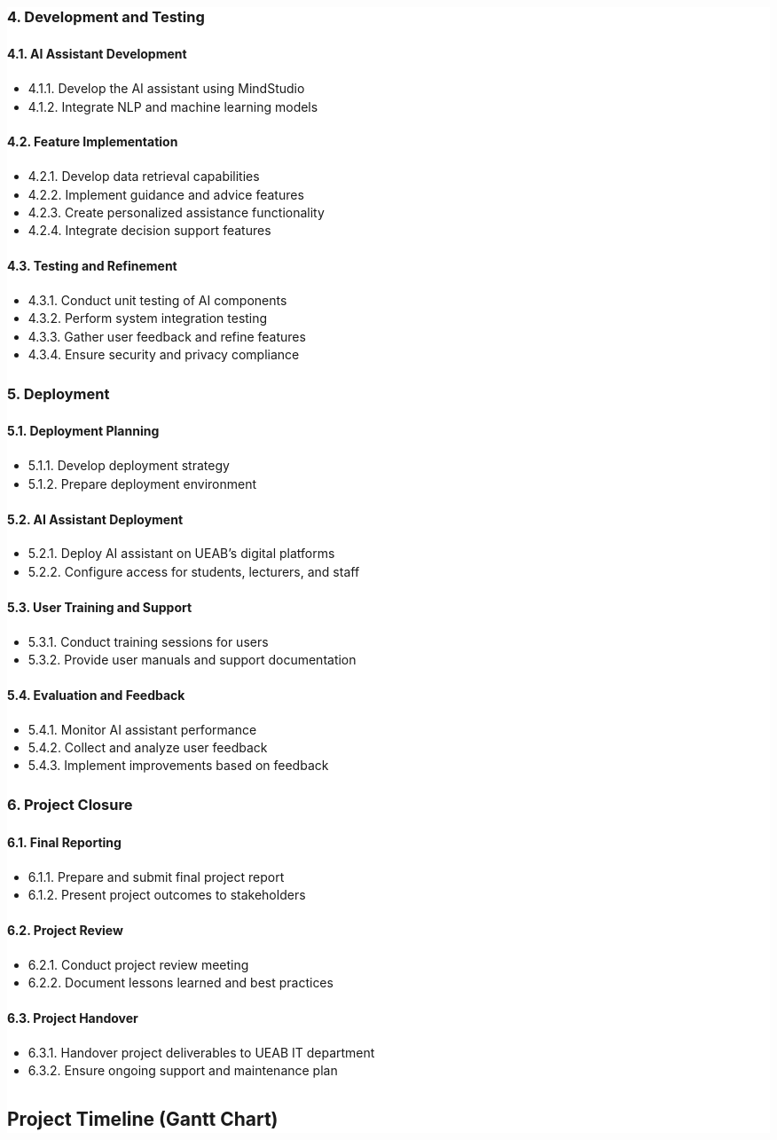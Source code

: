 ### 4. Development and Testing
#### 4.1. AI Assistant Development
- 4.1.1. Develop the AI assistant using MindStudio
- 4.1.2. Integrate NLP and machine learning models

#### 4.2. Feature Implementation
- 4.2.1. Develop data retrieval capabilities
- 4.2.2. Implement guidance and advice features
- 4.2.3. Create personalized assistance functionality
- 4.2.4. Integrate decision support features

#### 4.3. Testing and Refinement
- 4.3.1. Conduct unit testing of AI components
- 4.3.2. Perform system integration testing
- 4.3.3. Gather user feedback and refine features
- 4.3.4. Ensure security and privacy compliance

### 5. Deployment
#### 5.1. Deployment Planning
- 5.1.1. Develop deployment strategy
- 5.1.2. Prepare deployment environment

#### 5.2. AI Assistant Deployment
- 5.2.1. Deploy AI assistant on UEAB’s digital platforms
- 5.2.2. Configure access for students, lecturers, and staff

#### 5.3. User Training and Support
- 5.3.1. Conduct training sessions for users
- 5.3.2. Provide user manuals and support documentation

#### 5.4. Evaluation and Feedback
- 5.4.1. Monitor AI assistant performance
- 5.4.2. Collect and analyze user feedback
- 5.4.3. Implement improvements based on feedback

### 6. Project Closure
#### 6.1. Final Reporting
- 6.1.1. Prepare and submit final project report
- 6.1.2. Present project outcomes to stakeholders

#### 6.2. Project Review
- 6.2.1. Conduct project review meeting
- 6.2.2. Document lessons learned and best practices

#### 6.3. Project Handover
- 6.3.1. Handover project deliverables to UEAB IT department
- 6.3.2. Ensure ongoing support and maintenance plan

## Project Timeline (Gantt Chart)

